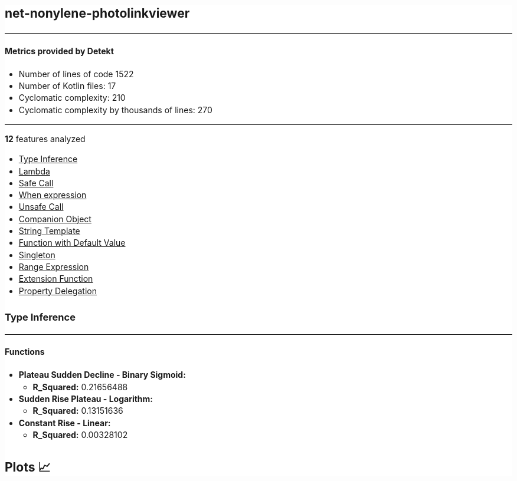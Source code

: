 ## net-nonylene-photolinkviewer
----
#### Metrics provided by Detekt
* Number of lines of code 1522
* Number of Kotlin files: 17
* Cyclomatic complexity: 210
* Cyclomatic complexity by thousands of lines: 270 

----
**12** features analyzed

*	<a href="#type_inference">Type Inference</a> 
*	<a href="#lambda">Lambda</a> 
*	<a href="#safe_call">Safe Call</a> 
*	<a href="#when_expr">When expression</a> 
*	<a href="#unsafe_call">Unsafe Call</a> 
*	<a href="#companion_object">Companion Object</a> 
*	<a href="#string_template">String Template</a> 
*	<a href="#func_with_default_value">Function with Default Value</a> 
*	<a href="#singleton">Singleton</a> 
*	<a href="#range_expr">Range Expression</a> 
*	<a href="#extension_function">Extension Function</a> 
*	<a href="#property_delegation">Property Delegation</a> 


### <a name="type_inference">Type Inference</a>
----
#### Functions
* **Plateau Sudden Decline - Binary Sigmoid:** ![equation](http://latex.codecogs.com/svg.latex?%5Cfrac%7B85.821386%7D%7B1%20&plus;%20%5Cepsilon%5E%28--696.125608%28x%20-230.112581%29%29%7D%20&plus;%20108.135136)
    * **R_Squared:** 0.21656488
* **Sudden Rise Plateau - Logarithm:** ![equation](http://latex.codecogs.com/svg.latex?30.939816%5Clog_%7B2.827704%7D%28x%29%20&plus;%2032.292964)
    * **R_Squared:** 0.13151636
* **Constant Rise - Linear:** ![equation](http://latex.codecogs.com/svg.latex?0.051657x%20&plus;%20165.188054)
    * **R_Squared:** 0.00328102

**Plots** :chart_with_upwards_trend:
-----
